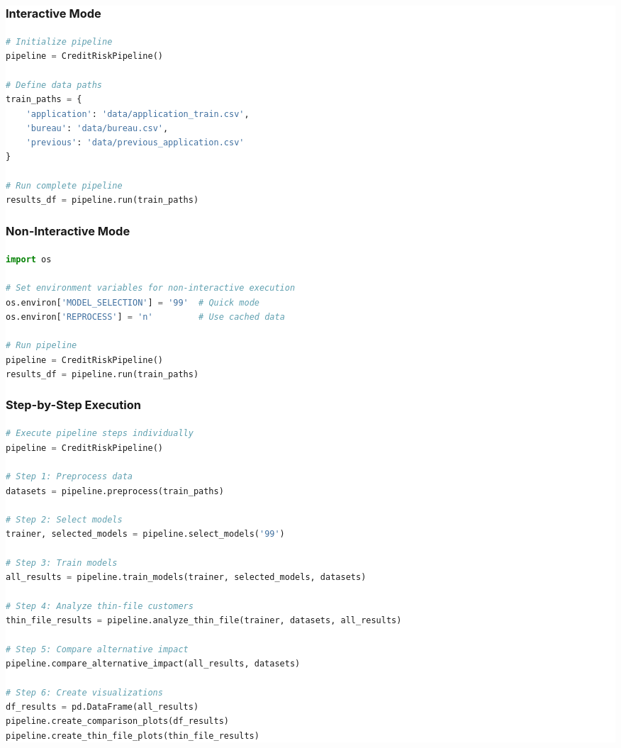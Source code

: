 ### Interactive Mode
```python
# Initialize pipeline
pipeline = CreditRiskPipeline()

# Define data paths
train_paths = {
    'application': 'data/application_train.csv',
    'bureau': 'data/bureau.csv',
    'previous': 'data/previous_application.csv'
}

# Run complete pipeline
results_df = pipeline.run(train_paths)
```

### Non-Interactive Mode
```python
import os

# Set environment variables for non-interactive execution
os.environ['MODEL_SELECTION'] = '99'  # Quick mode
os.environ['REPROCESS'] = 'n'         # Use cached data

# Run pipeline
pipeline = CreditRiskPipeline()
results_df = pipeline.run(train_paths)
```

### Step-by-Step Execution
```python
# Execute pipeline steps individually
pipeline = CreditRiskPipeline()

# Step 1: Preprocess data
datasets = pipeline.preprocess(train_paths)

# Step 2: Select models
trainer, selected_models = pipeline.select_models('99')

# Step 3: Train models
all_results = pipeline.train_models(trainer, selected_models, datasets)

# Step 4: Analyze thin-file customers
thin_file_results = pipeline.analyze_thin_file(trainer, datasets, all_results)

# Step 5: Compare alternative impact
pipeline.compare_alternative_impact(all_results, datasets)

# Step 6: Create visualizations
df_results = pd.DataFrame(all_results)
pipeline.create_comparison_plots(df_results)
pipeline.create_thin_file_plots(thin_file_results)
```
